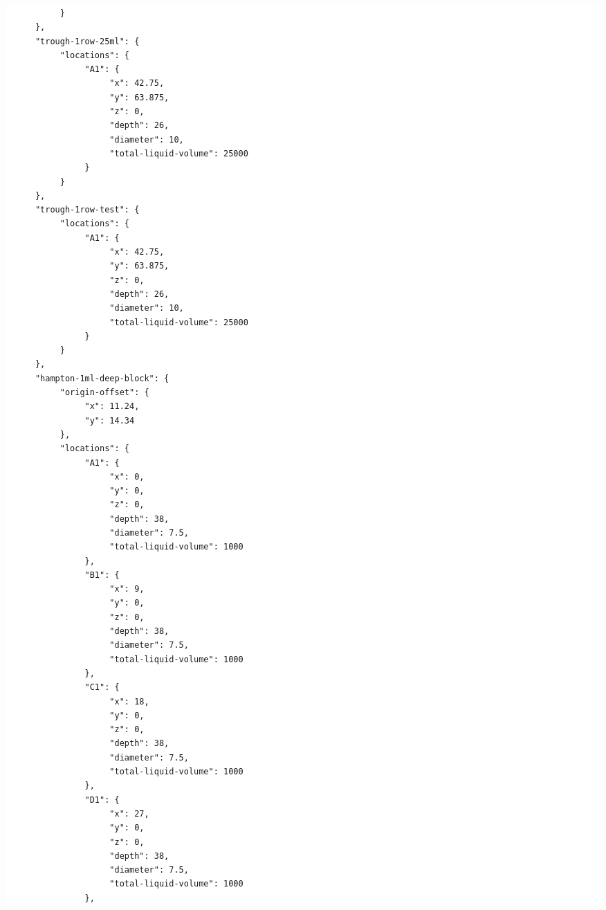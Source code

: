                }
          },
          "trough-1row-25ml": {
               "locations": {
                    "A1": {
                         "x": 42.75,
                         "y": 63.875,
                         "z": 0,
                         "depth": 26,
                         "diameter": 10,
                         "total-liquid-volume": 25000
                    }
               }
          },
          "trough-1row-test": {
               "locations": {
                    "A1": {
                         "x": 42.75,
                         "y": 63.875,
                         "z": 0,
                         "depth": 26,
                         "diameter": 10,
                         "total-liquid-volume": 25000
                    }
               }
          },
          "hampton-1ml-deep-block": {
               "origin-offset": {
                    "x": 11.24,
                    "y": 14.34
               },
               "locations": {
                    "A1": {
                         "x": 0,
                         "y": 0,
                         "z": 0,
                         "depth": 38,
                         "diameter": 7.5,
                         "total-liquid-volume": 1000
                    },
                    "B1": {
                         "x": 9,
                         "y": 0,
                         "z": 0,
                         "depth": 38,
                         "diameter": 7.5,
                         "total-liquid-volume": 1000
                    },
                    "C1": {
                         "x": 18,
                         "y": 0,
                         "z": 0,
                         "depth": 38,
                         "diameter": 7.5,
                         "total-liquid-volume": 1000
                    },
                    "D1": {
                         "x": 27,
                         "y": 0,
                         "z": 0,
                         "depth": 38,
                         "diameter": 7.5,
                         "total-liquid-volume": 1000
                    },